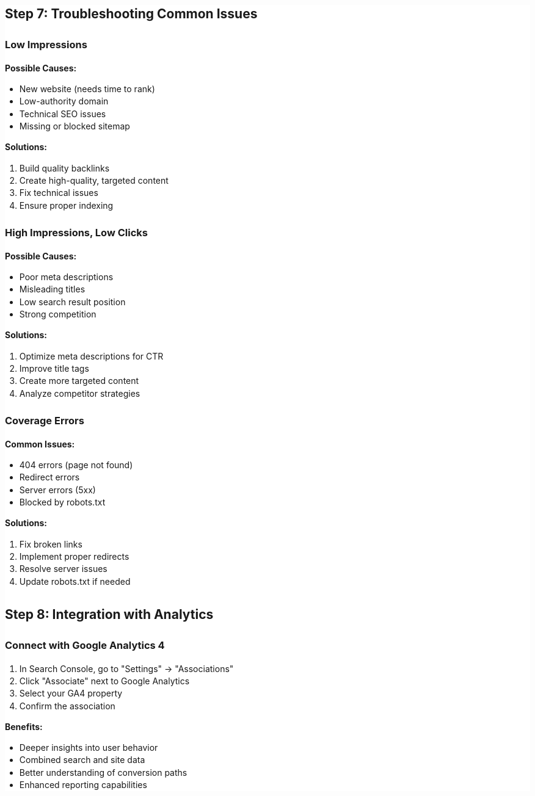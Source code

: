 ## Step 7: Troubleshooting Common Issues

### Low Impressions
**Possible Causes:**
- New website (needs time to rank)
- Low-authority domain
- Technical SEO issues
- Missing or blocked sitemap

**Solutions:**
1. Build quality backlinks
2. Create high-quality, targeted content
3. Fix technical issues
4. Ensure proper indexing

### High Impressions, Low Clicks
**Possible Causes:**
- Poor meta descriptions
- Misleading titles
- Low search result position
- Strong competition

**Solutions:**
1. Optimize meta descriptions for CTR
2. Improve title tags
3. Create more targeted content
4. Analyze competitor strategies

### Coverage Errors
**Common Issues:**
- 404 errors (page not found)
- Redirect errors
- Server errors (5xx)
- Blocked by robots.txt

**Solutions:**
1. Fix broken links
2. Implement proper redirects
3. Resolve server issues
4. Update robots.txt if needed

## Step 8: Integration with Analytics

### Connect with Google Analytics 4
1. In Search Console, go to "Settings" → "Associations"
2. Click "Associate" next to Google Analytics
3. Select your GA4 property
4. Confirm the association

**Benefits:**
- Deeper insights into user behavior
- Combined search and site data
- Better understanding of conversion paths
- Enhanced reporting capabilities
